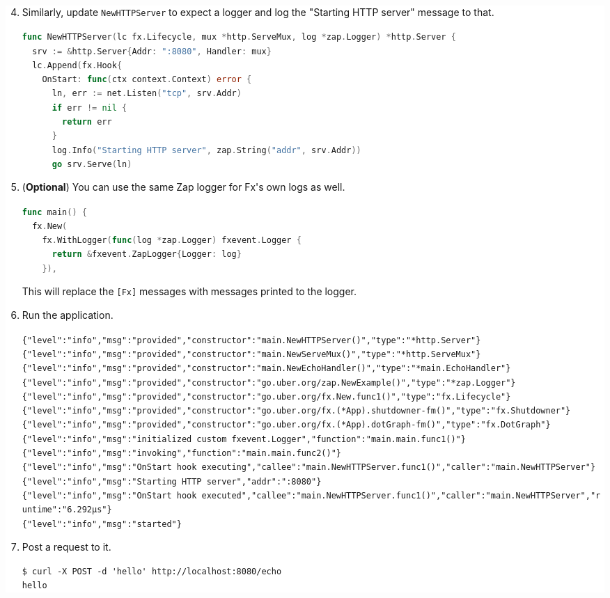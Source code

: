 4. Similarly, update `NewHTTPServer` to expect a logger
   and log the "Starting HTTP server" message to that.

   ```go mdox-exec='region ex/get-started/04-logger/main.go http-server'
   func NewHTTPServer(lc fx.Lifecycle, mux *http.ServeMux, log *zap.Logger) *http.Server {
     srv := &http.Server{Addr: ":8080", Handler: mux}
     lc.Append(fx.Hook{
       OnStart: func(ctx context.Context) error {
         ln, err := net.Listen("tcp", srv.Addr)
         if err != nil {
           return err
         }
         log.Info("Starting HTTP server", zap.String("addr", srv.Addr))
         go srv.Serve(ln)
   ```

5. (**Optional**) You can use the same Zap logger for Fx's own logs as well.

   ```go mdox-exec='region ex/get-started/04-logger/main.go fx-logger'
   func main() {
     fx.New(
       fx.WithLogger(func(log *zap.Logger) fxevent.Logger {
         return &fxevent.ZapLogger{Logger: log}
       }),
   ```

   This will replace the `[Fx]` messages with messages printed to the logger.

6. Run the application.

   ```
   {"level":"info","msg":"provided","constructor":"main.NewHTTPServer()","type":"*http.Server"}
   {"level":"info","msg":"provided","constructor":"main.NewServeMux()","type":"*http.ServeMux"}
   {"level":"info","msg":"provided","constructor":"main.NewEchoHandler()","type":"*main.EchoHandler"}
   {"level":"info","msg":"provided","constructor":"go.uber.org/zap.NewExample()","type":"*zap.Logger"}
   {"level":"info","msg":"provided","constructor":"go.uber.org/fx.New.func1()","type":"fx.Lifecycle"}
   {"level":"info","msg":"provided","constructor":"go.uber.org/fx.(*App).shutdowner-fm()","type":"fx.Shutdowner"}
   {"level":"info","msg":"provided","constructor":"go.uber.org/fx.(*App).dotGraph-fm()","type":"fx.DotGraph"}
   {"level":"info","msg":"initialized custom fxevent.Logger","function":"main.main.func1()"}
   {"level":"info","msg":"invoking","function":"main.main.func2()"}
   {"level":"info","msg":"OnStart hook executing","callee":"main.NewHTTPServer.func1()","caller":"main.NewHTTPServer"}
   {"level":"info","msg":"Starting HTTP server","addr":":8080"}
   {"level":"info","msg":"OnStart hook executed","callee":"main.NewHTTPServer.func1()","caller":"main.NewHTTPServer","runtime":"6.292µs"}
   {"level":"info","msg":"started"}
   ```

7. Post a request to it.

   ```shell
   $ curl -X POST -d 'hello' http://localhost:8080/echo
   hello
   ```
